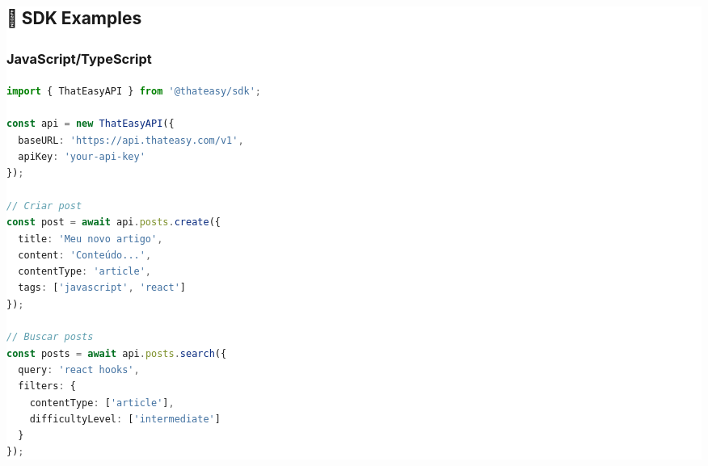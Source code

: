 ## 🔧 SDK Examples

### JavaScript/TypeScript
```typescript
import { ThatEasyAPI } from '@thateasy/sdk';

const api = new ThatEasyAPI({
  baseURL: 'https://api.thateasy.com/v1',
  apiKey: 'your-api-key'
});

// Criar post
const post = await api.posts.create({
  title: 'Meu novo artigo',
  content: 'Conteúdo...',
  contentType: 'article',
  tags: ['javascript', 'react']
});

// Buscar posts
const posts = await api.posts.search({
  query: 'react hooks',
  filters: {
    contentType: ['article'],
    difficultyLevel: ['intermediate']
  }
});
``` 